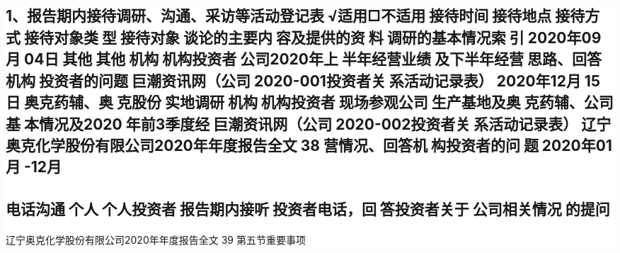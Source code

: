 1、报告期内接待调研、沟通、采访等活动登记表
√适用□不适用
接待时间
接待地点
接待方式
接待对象类
型
接待对象
谈论的主要内
容及提供的资
料
调研的基本情况索
引
2020年09月
04日
其他
其他
机构
机构投资者
公司2020年上
半年经营业绩
及下半年经营
思路、回答机构
投资者的问题
巨潮资讯网（公司
2020-001投资者关
系活动记录表）
2020年12月
15日
奥克药辅、奥
克股份
实地调研
机构
机构投资者
现场参观公司
生产基地及奥
克药辅、公司基
本情况及2020
年前3季度经
巨潮资讯网（公司
2020-002投资者关
系活动记录表）
辽宁奥克化学股份有限公司2020年年度报告全文
38
营情况、回答机
构投资者的问
题
2020年01月
-12月
-
电话沟通
个人
个人投资者
报告期内接听
投资者电话，回
答投资者关于
公司相关情况
的提问
-
辽宁奥克化学股份有限公司2020年年度报告全文
39
第五节重要事项